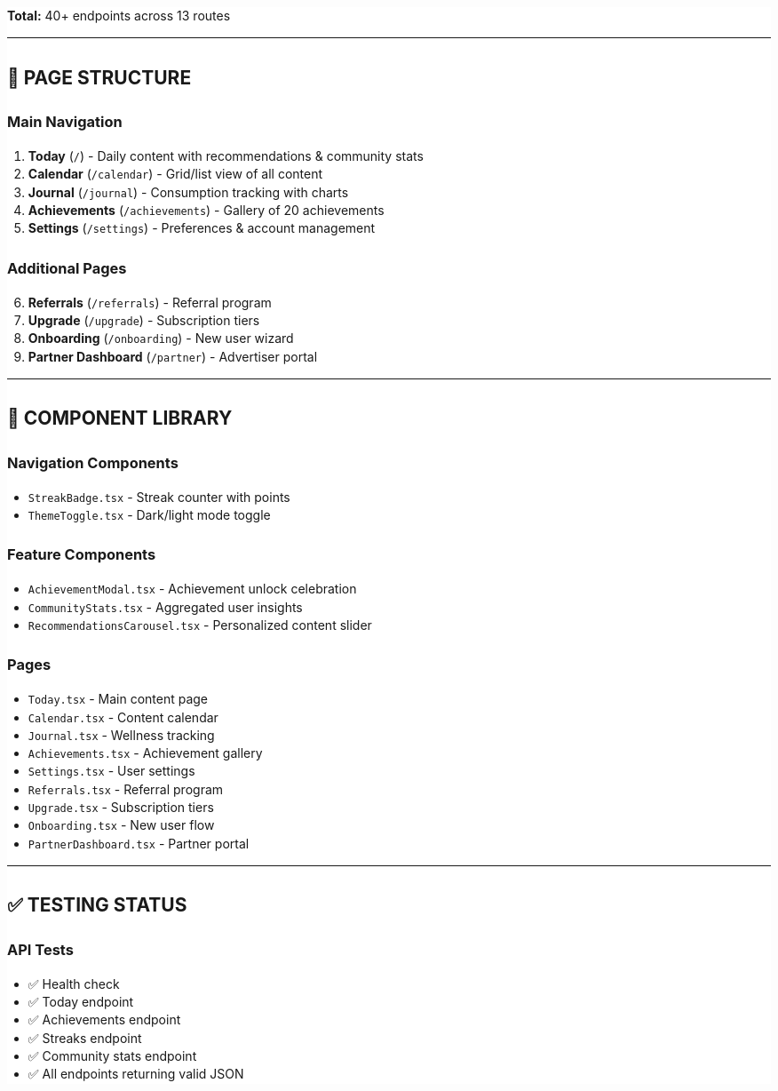 **Total:** 40+ endpoints across 13 routes

---

## 📱 PAGE STRUCTURE

### Main Navigation
1. **Today** (`/`) - Daily content with recommendations & community stats
2. **Calendar** (`/calendar`) - Grid/list view of all content
3. **Journal** (`/journal`) - Consumption tracking with charts
4. **Achievements** (`/achievements`) - Gallery of 20 achievements
5. **Settings** (`/settings`) - Preferences & account management

### Additional Pages
6. **Referrals** (`/referrals`) - Referral program
7. **Upgrade** (`/upgrade`) - Subscription tiers
8. **Onboarding** (`/onboarding`) - New user wizard
9. **Partner Dashboard** (`/partner`) - Advertiser portal

---

## 🎨 COMPONENT LIBRARY

### Navigation Components
- `StreakBadge.tsx` - Streak counter with points
- `ThemeToggle.tsx` - Dark/light mode toggle

### Feature Components
- `AchievementModal.tsx` - Achievement unlock celebration
- `CommunityStats.tsx` - Aggregated user insights
- `RecommendationsCarousel.tsx` - Personalized content slider

### Pages
- `Today.tsx` - Main content page
- `Calendar.tsx` - Content calendar
- `Journal.tsx` - Wellness tracking
- `Achievements.tsx` - Achievement gallery
- `Settings.tsx` - User settings
- `Referrals.tsx` - Referral program
- `Upgrade.tsx` - Subscription tiers
- `Onboarding.tsx` - New user flow
- `PartnerDashboard.tsx` - Partner portal

---

## ✅ TESTING STATUS

### API Tests
- ✅ Health check
- ✅ Today endpoint
- ✅ Achievements endpoint
- ✅ Streaks endpoint
- ✅ Community stats endpoint
- ✅ All endpoints returning valid JSON
